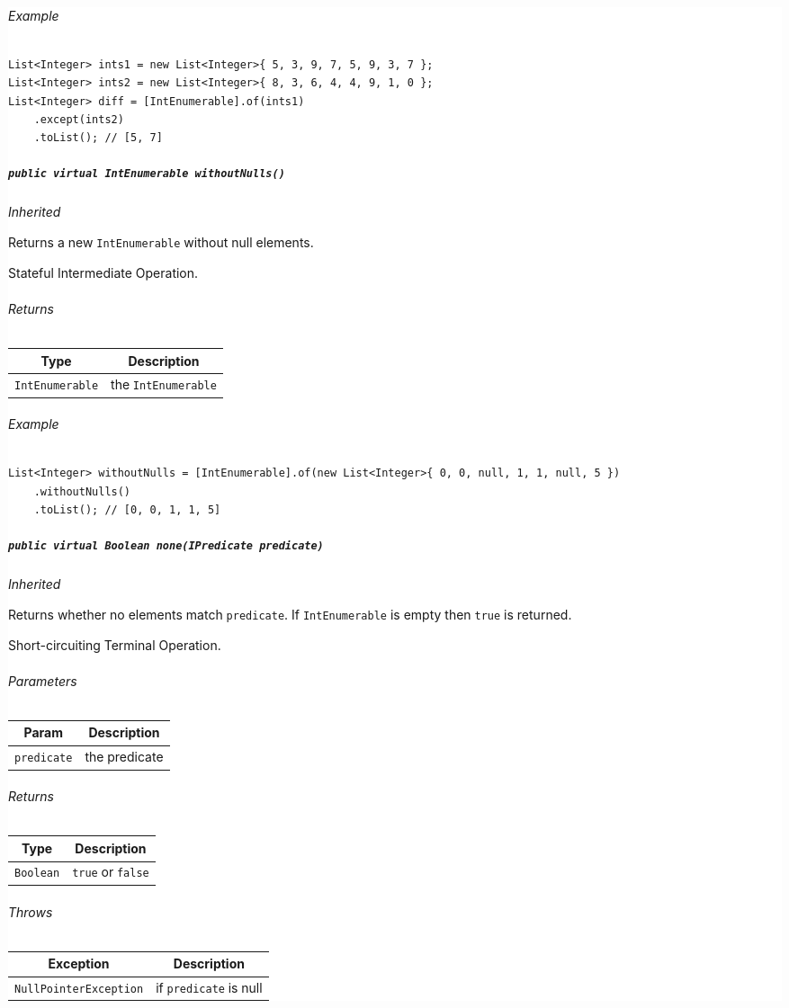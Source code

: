 ###### Example
```apex
List<Integer> ints1 = new List<Integer>{ 5, 3, 9, 7, 5, 9, 3, 7 };
List<Integer> ints2 = new List<Integer>{ 8, 3, 6, 4, 4, 9, 1, 0 };
List<Integer> diff = [IntEnumerable].of(ints1)
    .except(ints2)
    .toList(); // [5, 7]
```


##### `public virtual IntEnumerable withoutNulls()`

*Inherited*


Returns a new `IntEnumerable` without null elements. <p>Stateful Intermediate Operation.</p>

###### Returns

|Type|Description|
|---|---|
|`IntEnumerable`|the `IntEnumerable`|

###### Example
```apex
List<Integer> withoutNulls = [IntEnumerable].of(new List<Integer>{ 0, 0, null, 1, 1, null, 5 })
    .withoutNulls()
    .toList(); // [0, 0, 1, 1, 5]
```


##### `public virtual Boolean none(IPredicate predicate)`

*Inherited*


Returns whether no elements match `predicate`. If `IntEnumerable` is empty then `true` is returned. <p>Short-circuiting Terminal Operation.</p>

###### Parameters

|Param|Description|
|---|---|
|`predicate`|the predicate|

###### Returns

|Type|Description|
|---|---|
|`Boolean`|`true` or `false`|

###### Throws

|Exception|Description|
|---|---|
|`NullPointerException`|if `predicate` is null|
